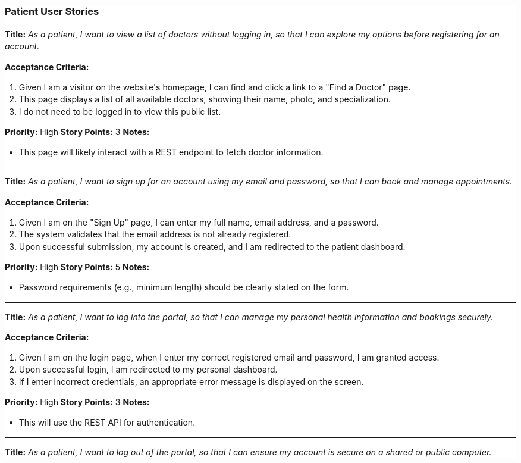 ### **Patient User Stories**

**Title:**
*As a patient, I want to view a list of doctors without logging in, so that I can explore my options before registering for an account.*

**Acceptance Criteria:**
1. Given I am a visitor on the website's homepage, I can find and click a link to a "Find a Doctor" page.
2. This page displays a list of all available doctors, showing their name, photo, and specialization.
3. I do not need to be logged in to view this public list.

**Priority:** High
**Story Points:** 3
**Notes:**
- This page will likely interact with a REST endpoint to fetch doctor information.

---

**Title:**
*As a patient, I want to sign up for an account using my email and password, so that I can book and manage appointments.*

**Acceptance Criteria:**
1. Given I am on the "Sign Up" page, I can enter my full name, email address, and a password.
2. The system validates that the email address is not already registered.
3. Upon successful submission, my account is created, and I am redirected to the patient dashboard.

**Priority:** High
**Story Points:** 5
**Notes:**
- Password requirements (e.g., minimum length) should be clearly stated on the form.

---

**Title:**
*As a patient, I want to log into the portal, so that I can manage my personal health information and bookings securely.*

**Acceptance Criteria:**
1. Given I am on the login page, when I enter my correct registered email and password, I am granted access.
2. Upon successful login, I am redirected to my personal dashboard.
3. If I enter incorrect credentials, an appropriate error message is displayed on the screen.

**Priority:** High
**Story Points:** 3
**Notes:**
- This will use the REST API for authentication.

---

**Title:**
*As a patient, I want to log out of the portal, so that I can ensure my account is secure on a shared or public computer.*
